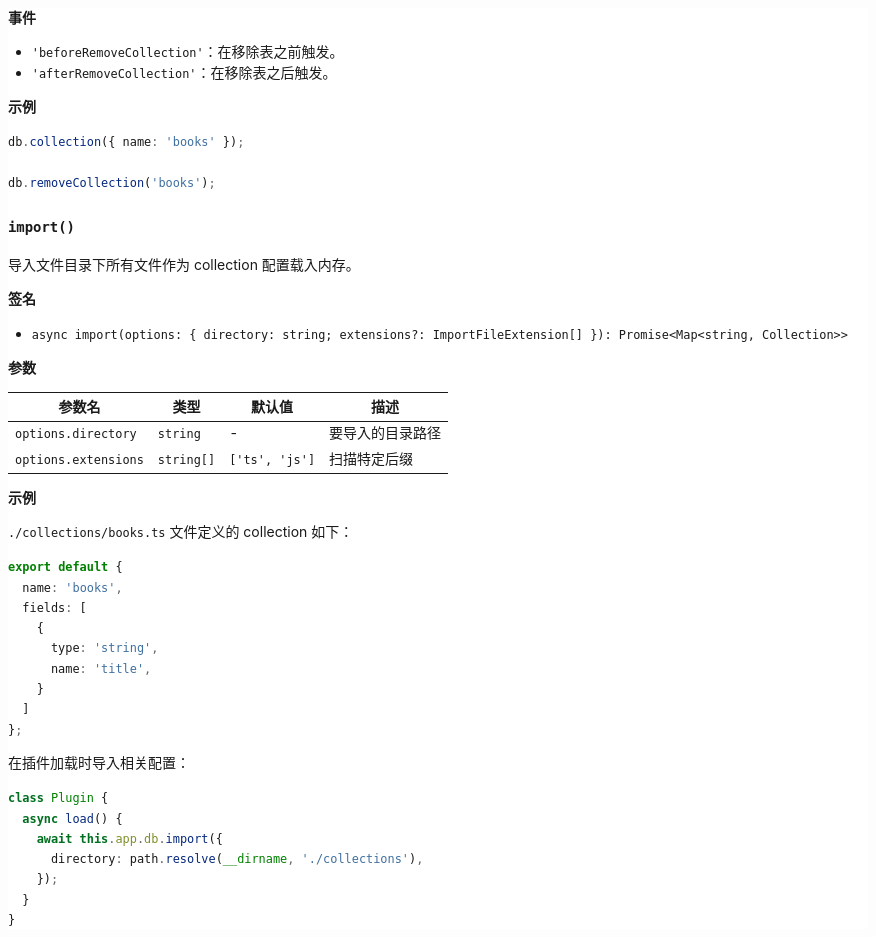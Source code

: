 **事件**

* `'beforeRemoveCollection'`：在移除表之前触发。
* `'afterRemoveCollection'`：在移除表之后触发。

**示例**

```ts
db.collection({ name: 'books' });

db.removeCollection('books');
```

### `import()`

导入文件目录下所有文件作为 collection 配置载入内存。

**签名**

* `async import(options: { directory: string; extensions?: ImportFileExtension[] }): Promise<Map<string, Collection>>`

**参数**

| 参数名 | 类型 | 默认值 | 描述 |
| --- | --- | --- | --- |
| `options.directory` | `string` | - | 要导入的目录路径 |
| `options.extensions` | `string[]` | `['ts', 'js']` | 扫描特定后缀 |

**示例**

`./collections/books.ts` 文件定义的 collection 如下：

```ts
export default {
  name: 'books',
  fields: [
    {
      type: 'string',
      name: 'title',
    }
  ]
};
```

在插件加载时导入相关配置：

```ts
class Plugin {
  async load() {
    await this.app.db.import({
      directory: path.resolve(__dirname, './collections'),
    });
  }
}
```
